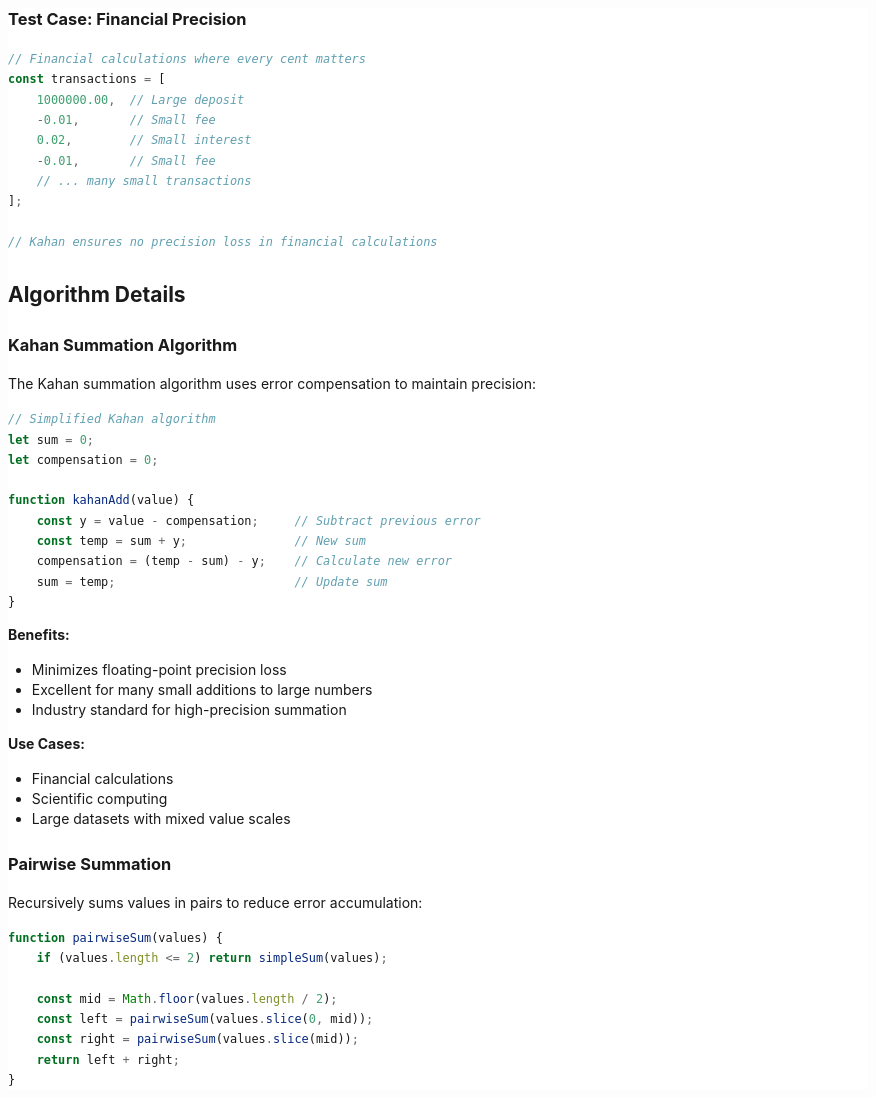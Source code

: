 ### Test Case: Financial Precision

```javascript
// Financial calculations where every cent matters
const transactions = [
    1000000.00,  // Large deposit
    -0.01,       // Small fee
    0.02,        // Small interest
    -0.01,       // Small fee
    // ... many small transactions
];

// Kahan ensures no precision loss in financial calculations
```

## Algorithm Details

### Kahan Summation Algorithm

The Kahan summation algorithm uses error compensation to maintain precision:

```javascript
// Simplified Kahan algorithm
let sum = 0;
let compensation = 0;

function kahanAdd(value) {
    const y = value - compensation;     // Subtract previous error
    const temp = sum + y;               // New sum
    compensation = (temp - sum) - y;    // Calculate new error
    sum = temp;                         // Update sum
}
```

**Benefits:**
- Minimizes floating-point precision loss
- Excellent for many small additions to large numbers
- Industry standard for high-precision summation

**Use Cases:**
- Financial calculations
- Scientific computing
- Large datasets with mixed value scales

### Pairwise Summation

Recursively sums values in pairs to reduce error accumulation:

```javascript
function pairwiseSum(values) {
    if (values.length <= 2) return simpleSum(values);
    
    const mid = Math.floor(values.length / 2);
    const left = pairwiseSum(values.slice(0, mid));
    const right = pairwiseSum(values.slice(mid));
    return left + right;
}
```
